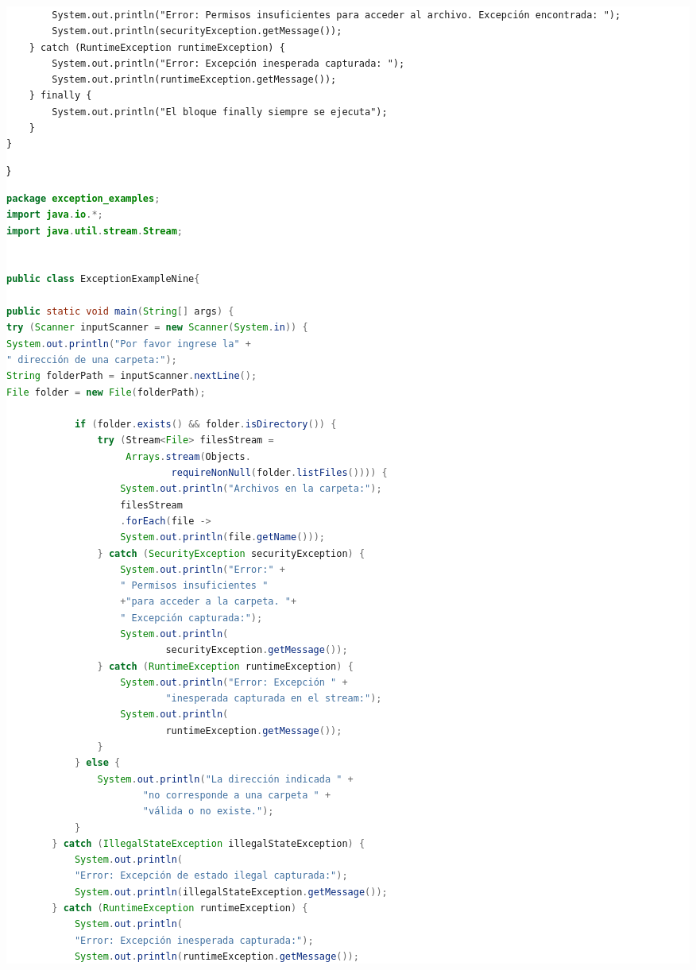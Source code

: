             System.out.println("Error: Permisos insuficientes para acceder al archivo. Excepción encontrada: ");
            System.out.println(securityException.getMessage());
        } catch (RuntimeException runtimeException) {
            System.out.println("Error: Excepción inesperada capturada: ");
            System.out.println(runtimeException.getMessage());
        } finally {
            System.out.println("El bloque finally siempre se ejecuta");
        }
    }
}
</code-block>
</tab>
<tab title="Try-With-Resource Block III">

```Java
package exception_examples;
import java.io.*;
import java.util.stream.Stream;


public class ExceptionExampleNine{

public static void main(String[] args) {
try (Scanner inputScanner = new Scanner(System.in)) {
System.out.println("Por favor ingrese la" +
" dirección de una carpeta:");
String folderPath = inputScanner.nextLine();
File folder = new File(folderPath);

            if (folder.exists() && folder.isDirectory()) { 
                try (Stream<File> filesStream = 
                     Arrays.stream(Objects.
                             requireNonNull(folder.listFiles()))) { 
                    System.out.println("Archivos en la carpeta:");
                    filesStream
                    .forEach(file -> 
                    System.out.println(file.getName()));
                } catch (SecurityException securityException) {
                    System.out.println("Error:" + 
                    " Permisos insuficientes " 
                    +"para acceder a la carpeta. "+
                    " Excepción capturada:");
                    System.out.println(
                            securityException.getMessage());
                } catch (RuntimeException runtimeException) {
                    System.out.println("Error: Excepción " +
                            "inesperada capturada en el stream:");
                    System.out.println(
                            runtimeException.getMessage());
                }
            } else {
                System.out.println("La dirección indicada " +
                        "no corresponde a una carpeta " +
                        "válida o no existe.");
            }
        } catch (IllegalStateException illegalStateException) {
            System.out.println(
            "Error: Excepción de estado ilegal capturada:");
            System.out.println(illegalStateException.getMessage());
        } catch (RuntimeException runtimeException) {
            System.out.println(
            "Error: Excepción inesperada capturada:");
            System.out.println(runtimeException.getMessage());
```